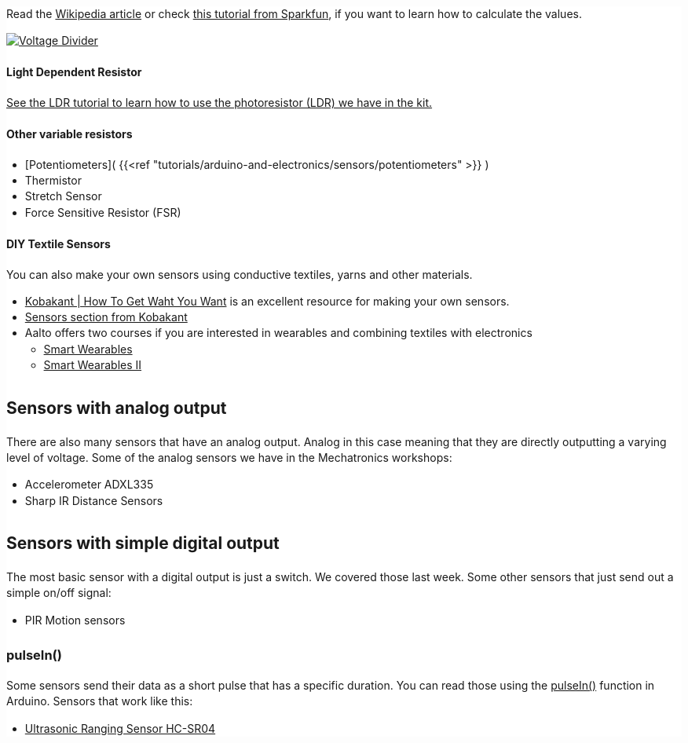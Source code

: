 Read the [Wikipedia article](https://en.wikipedia.org/wiki/Voltage_divider) or check [this tutorial from Sparkfun](https://learn.sparkfun.com/tutorials/voltage-dividers/all), if you want to learn how to calculate the values.

[![Voltage Divider](/images/tutorials/electronics/voltage-divider.jpg)](/images/tutorials/electronics/voltage-divider.jpg)

#### Light Dependent Resistor

[See the LDR tutorial to learn how to use the photoresistor (LDR) we have in the kit.](../../../../tutorials/arduino-and-electronics/sensors/light-ldr/)

#### Other variable resistors

- [Potentiometers]( {{<ref "tutorials/arduino-and-electronics/sensors/potentiometers" >}} )
- Thermistor
- Stretch Sensor
- Force Sensitive Resistor (FSR)

#### DIY Textile Sensors

You can also make your own sensors using conductive textiles, yarns and other materials.

- [Kobakant | How To Get Waht You Want](https://howtogetwhatyouwant.at/) is an excellent resource for making your own sensors.
- [Sensors section from Kobakant](https://www.kobakant.at/DIY/?cat=26)
- Aalto offers two courses if you are interested in wearables and combining textiles with electronics
  - [Smart Wearables](https://sisu.aalto.fi/student/courseunit/aalto-CU-1150972289-20240801/brochure)
  - [Smart Wearables II](https://sisu.aalto.fi/student/courseunit/aalto-CU-1150972290-20240801/brochure)

## Sensors with analog output

There are also many sensors that have an analog output. Analog in this case meaning that they are directly outputting a varying level of voltage. Some of the analog sensors we have in the Mechatronics workshops:

- Accelerometer ADXL335
- Sharp IR Distance Sensors

## Sensors with simple digital output

The most basic sensor with a digital output is just a switch. We covered those last week. Some other sensors that just send out a simple on/off signal:

- PIR Motion sensors

### pulseIn()

Some sensors send their data as a short pulse that has a specific duration. You can read those using the [pulseIn()](https://www.arduino.cc/reference/en/language/functions/advanced-io/pulsein/) function in Arduino. Sensors that work like this:

- [Ultrasonic Ranging Sensor HC-SR04](../../../../tutorials/arduino-and-electronics/sensors/distance-ultrasonic-hc-sr04/)
